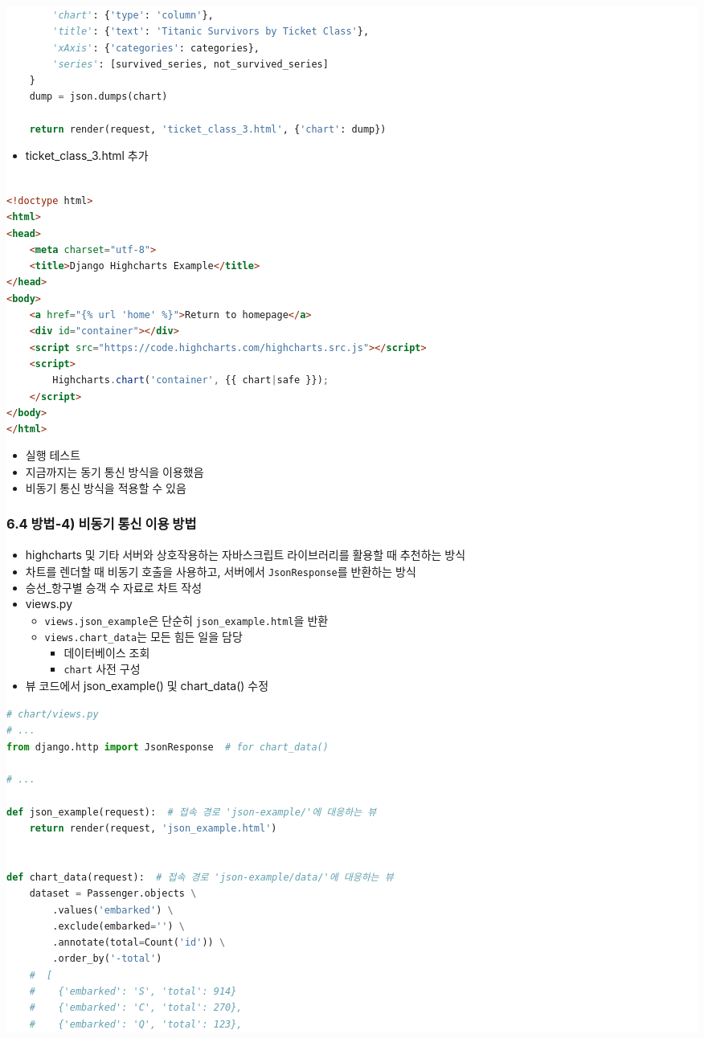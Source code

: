```PYTHON {.line-numbers}
        'chart': {'type': 'column'},
        'title': {'text': 'Titanic Survivors by Ticket Class'},
        'xAxis': {'categories': categories},
        'series': [survived_series, not_survived_series]
    }
    dump = json.dumps(chart)

    return render(request, 'ticket_class_3.html', {'chart': dump})
```
- ticket_class_3.html 추가
```HTML {.line-numbers}

<!doctype html>
<html>
<head>
    <meta charset="utf-8">
    <title>Django Highcharts Example</title>
</head>
<body>
    <a href="{% url 'home' %}">Return to homepage</a>
    <div id="container"></div>
    <script src="https://code.highcharts.com/highcharts.src.js"></script>
    <script>
        Highcharts.chart('container', {{ chart|safe }});
    </script>
</body>
</html>
```
- 실행 테스트
- 지금까지는 동기 통신 방식을 이용했음
- 비동기 통신 방식을 적용할 수 있음

### 6.4 방법-4) 비동기 통신 이용 방법
- highcharts 및 기타 서버와 상호작용하는 자바스크립트 라이브러리를 활용할 때 추천하는 방식
- 차트를 렌더할 때 비동기 호출을 사용하고, 서버에서 `JsonResponse`를 반환하는 방식
- 승선_항구별 승객 수 자료로 차트 작성
- views.py
  - `views.json_example`은 단순히 `json_example.html`을 반환
  - `views.chart_data`는 모든 힘든 일을 담당
    - 데이터베이스 조회
    - `chart` 사전 구성
- 뷰 코드에서 json_example() 및 chart_data() 수정
```PYTHON {.line-numbers}
# chart/views.py
# ...
from django.http import JsonResponse  # for chart_data()

# ...

def json_example(request):  # 접속 경로 'json-example/'에 대응하는 뷰
    return render(request, 'json_example.html')


def chart_data(request):  # 접속 경로 'json-example/data/'에 대응하는 뷰
    dataset = Passenger.objects \
        .values('embarked') \
        .exclude(embarked='') \
        .annotate(total=Count('id')) \
        .order_by('-total')
    #  [
    #    {'embarked': 'S', 'total': 914}
    #    {'embarked': 'C', 'total': 270},
    #    {'embarked': 'Q', 'total': 123},
```